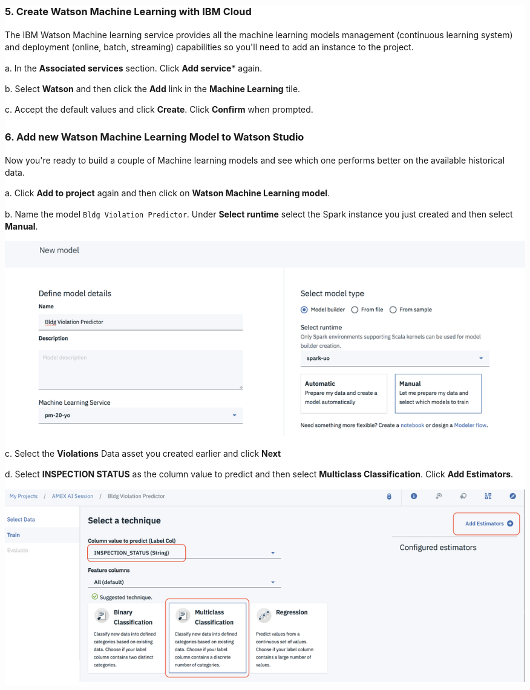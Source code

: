 ### 5. Create Watson Machine Learning with IBM Cloud

The IBM Watson Machine learning service  provides all the machine learning models management (continuous learning system) and deployment (online, batch, streaming) capabilities so you'll need to add an instance to the project.

a. In the  **Associated services** section. Click **Add service*** again.

b. Select **Watson** and then click the **Add** link in the **Machine Learning** tile.

c. Accept the default values and click **Create**. Click **Confirm** when prompted.

### 6. Add new Watson Machine Learning Model to Watson Studio

Now you're ready to build a couple of Machine learning models and see which one performs better on the available historical data.

a. Click **Add to project** again and then click on **Watson Machine Learning model**.

b. Name the model `Bldg Violation Predictor`. Under **Select runtime** select the Spark instance you just created and then select  **Manual**.

![Model builder](images/ss9.png)

c. Select the **Violations** Data asset you created earlier and click **Next**

d. Select **INSPECTION STATUS** as the column value to predict and then select **Multiclass Classification**. Click **Add Estimators**.

![Model settings](images/ss10.png)

